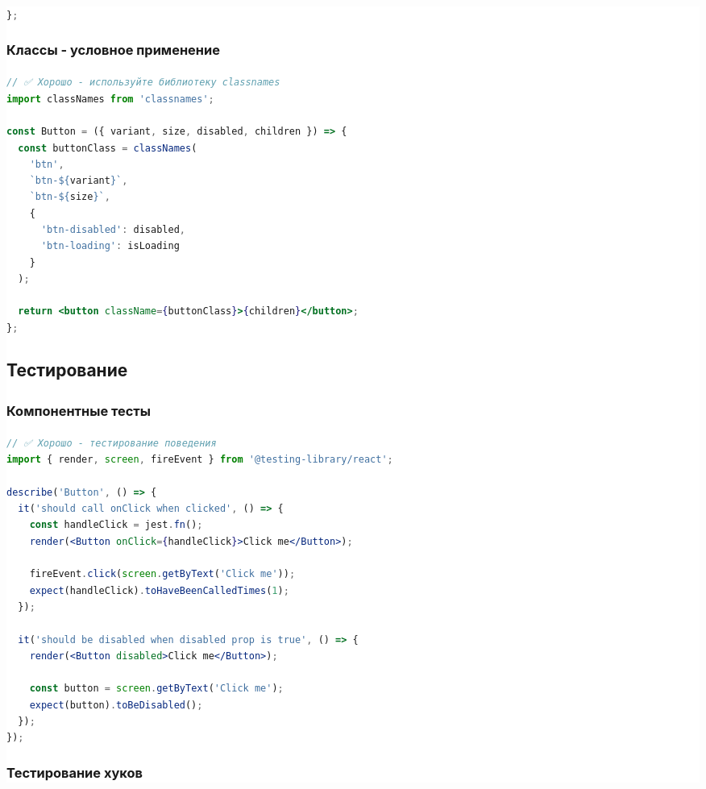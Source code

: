 ```jsx
};
```

### Классы - условное применение

```jsx
// ✅ Хорошо - используйте библиотеку classnames
import classNames from 'classnames';

const Button = ({ variant, size, disabled, children }) => {
  const buttonClass = classNames(
    'btn',
    `btn-${variant}`,
    `btn-${size}`,
    {
      'btn-disabled': disabled,
      'btn-loading': isLoading
    }
  );
  
  return <button className={buttonClass}>{children}</button>;
};
```

## Тестирование

### Компонентные тесты

```jsx
// ✅ Хорошо - тестирование поведения
import { render, screen, fireEvent } from '@testing-library/react';

describe('Button', () => {
  it('should call onClick when clicked', () => {
    const handleClick = jest.fn();
    render(<Button onClick={handleClick}>Click me</Button>);
    
    fireEvent.click(screen.getByText('Click me'));
    expect(handleClick).toHaveBeenCalledTimes(1);
  });
  
  it('should be disabled when disabled prop is true', () => {
    render(<Button disabled>Click me</Button>);
    
    const button = screen.getByText('Click me');
    expect(button).toBeDisabled();
  });
});
```

### Тестирование хуков

